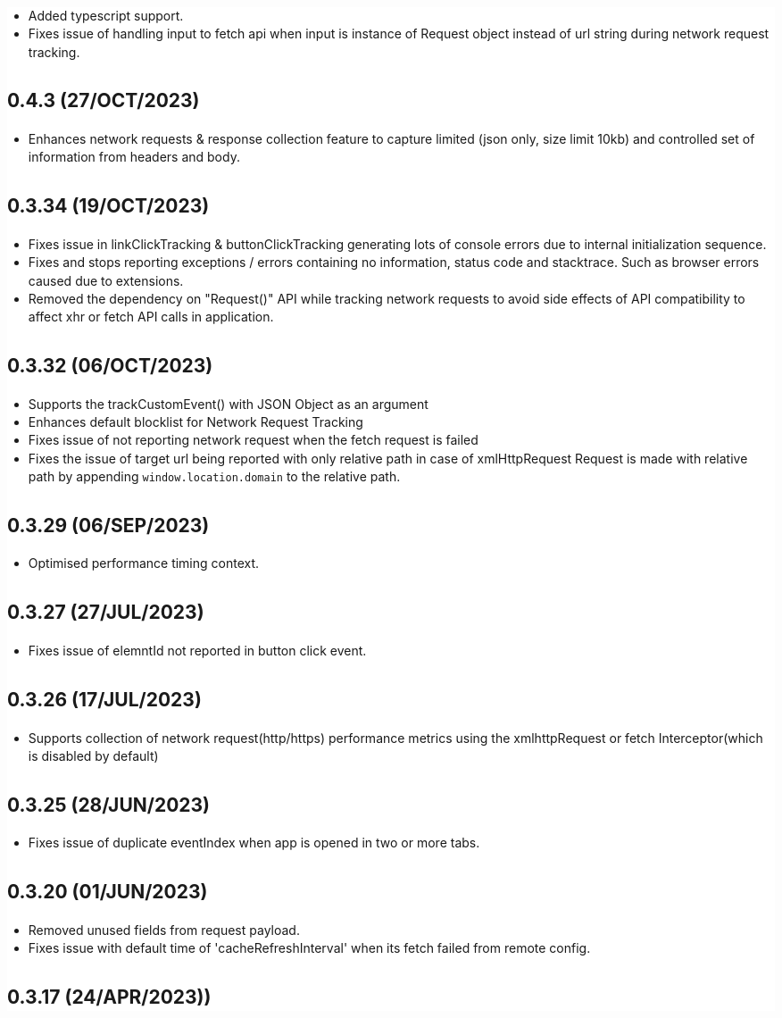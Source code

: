 - Added typescript support.
- Fixes issue of handling input to fetch api when input is instance of Request object instead of url string during network request tracking.

## 0.4.3 (27/OCT/2023)

- Enhances network requests & response collection feature to capture limited (json only, size limit 10kb) and controlled set of information from headers and body.

## 0.3.34 (19/OCT/2023)

- Fixes issue in linkClickTracking & buttonClickTracking generating lots of console errors due to internal initialization sequence.
- Fixes and stops reporting exceptions / errors containing no information, status code and stacktrace. Such as browser errors caused due to extensions.
- Removed the dependency on "Request()" API while tracking network requests to avoid side effects of API compatibility to affect xhr or fetch API calls in application.

## 0.3.32 (06/OCT/2023)

- Supports the trackCustomEvent() with JSON Object as an argument
- Enhances default blocklist for Network Request Tracking
- Fixes issue of not reporting network request when the fetch request is failed
- Fixes the issue of target url being reported with only relative path in case of xmlHttpRequest Request is made with relative path by appending `window.location.domain` to the relative path.

## 0.3.29 (06/SEP/2023)

- Optimised performance timing context.

## 0.3.27 (27/JUL/2023)

- Fixes issue of elemntId not reported in button click event.

## 0.3.26 (17/JUL/2023)

- Supports collection of network request(http/https) performance metrics using the xmlhttpRequest or fetch Interceptor(which is disabled by default)

## 0.3.25 (28/JUN/2023)

- Fixes issue of duplicate eventIndex when app is opened in two or more tabs.

## 0.3.20 (01/JUN/2023)

- Removed unused fields from request payload.
- Fixes issue with default time of 'cacheRefreshInterval' when its fetch failed from remote config.

## 0.3.17 (24/APR/2023))
